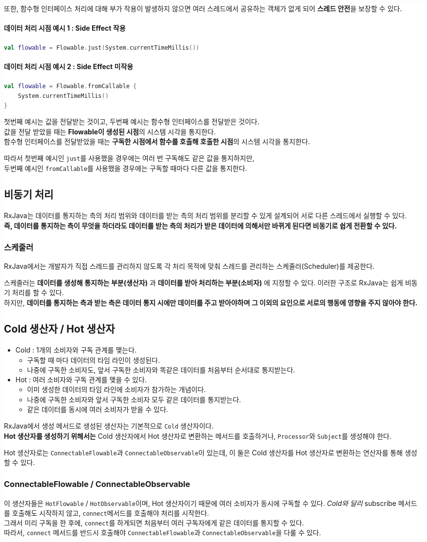 또한, 함수형 인터페이스 처리에 대해 부가 작용이 발생하지 않으면 여러 스레드에서 공유하는 객체가 없게 되어 **스레드 안전**을 보장할 수 있다.

#### 데이터 처리 시점 예시 1 : Side Effect 작용

```kotlin
val flowable = Flowable.just(System.currentTimeMillis())
```

#### 데이터 처리 시점 예시 2 : Side Effect 미작용

```kotlin
val flowable = Flowable.fromCallable {
    System.currentTimeMillis()
}
```

첫번째 예시는 값을 전달받는 것이고, 두번째 예시는 함수형 인터페이스를 전달받은 것이다. </br>
값을 전달 받았을 때는 **Flowable이 생성된 시점**의 시스템 시각을 통지한다. </br>
함수형 인터페이스를 전달받았을 때는 **구독한 시점에서 함수를 호출해 호출한 시점**의 시스템 시각을 통지한다.

따라서 첫번째 예시인 `just`를 사용했을 경우에는 여러 번 구독해도 같은 값을 통지하지만, </br>
두번째 예시인 `fromCallable`를 사용했을 경우에는 구독할 때마다 다른 값을 통지한다.

## 비동기 처리

RxJava는 데이터를 통지하는 측의 처리 범위와 데이터를 받는 측의 처리 범위를 분리할 수 있게 설계되어 서로 다른 스레드에서 실행할 수 있다. </br>
**즉, 데이터를 통지하는 측이 무엇을 하더라도 데이터를 받는 측의 처리가 받은 데이터에 의해서만 바뀌게 된다면 비동기로 쉽게 전환할 수 있다.**

### 스케줄러

RxJava에서는 개발자가 직접 스레드를 관리하지 않도록 각 처리 목적에 맞춰 스레드를 관리하는 스케줄러(Scheduler)를 제공한다.

스케줄러는 **데이터를 생성해 통지하는 부분(생산자)** 과 **데이터를 받아 처리하는 부분(소비자)** 에 지정할 수 있다. 이러한 구조로 RxJava는 쉽게 비동기 처리를 할 수 있다. </br>
하지만, **데이터를 통지하는 측과 받는 측은 데이터 통지 시에만 데이터를 주고 받아야하며 그 이외의 요인으로 서로의 행동에 영향을 주지 않아야 한다.**

## Cold 생산자 / Hot 생산자

* Cold : 1개의 소비자와 구독 관계를 맺는다.
    * 구독할 때 마다 데이터의 타임 라인이 생성된다.
    * 나중에 구독한 소비자도, 앞서 구독한 소비자와 똑같은 데이터를 처음부터 순서대로 통지받는다.
* Hot : 여러 소비자와 구독 관계를 맺을 수 있다.
    * 이미 생성한 데이터의 타임 라인에 소비자가 참가하는 개념이다.
    * 나중에 구독한 소비자와 앞서 구독한 소비자 모두 같은 데이터를 통지받는다.
    * 같은 데이터를 동시에 여러 소비자가 받을 수 있다.

RxJava에서 생성 메서드로 생성된 생산자는 기본적으로 `Cold` 생산자이다. </br>
**Hot 생산자를 생성하기 위해서는** Cold 생산자에서 Hot 생산자로 변환하는 메서드를 호출하거나, `Processor`와 `Subject`를 생성해야 한다.

Hot 생산자로는 `ConnectableFlowable`과 `ConnectableObservable`이 있는데, 이 둘은 Cold 생산자를 Hot 생산자로 변환하는 연산자를 통해 생성할 수 있다.

### ConnectableFlowable / ConnectableObservable

이 생산자들은 `HotFlowable` / `HotObservable`이며, Hot 생산자이기 때문에 여러 소비자가 동시에 구독할 수 있다. *Cold와 달리* subscribe 메서드를 호출해도 시작하지
않고, `connect`메서드를 호출해야 처리를 시작한다. </br>
그래서 미리 구독을 한 후에, `connect`를 하게되면 처음부터 여러 구독자에게 같은 데이터를 통지할 수 있다. </br>
따라서, `connect` 메서드를 반드시 호출해야 `ConnectableFlowable`과 `ConnectableObservable`을 다룰 수 있다.
